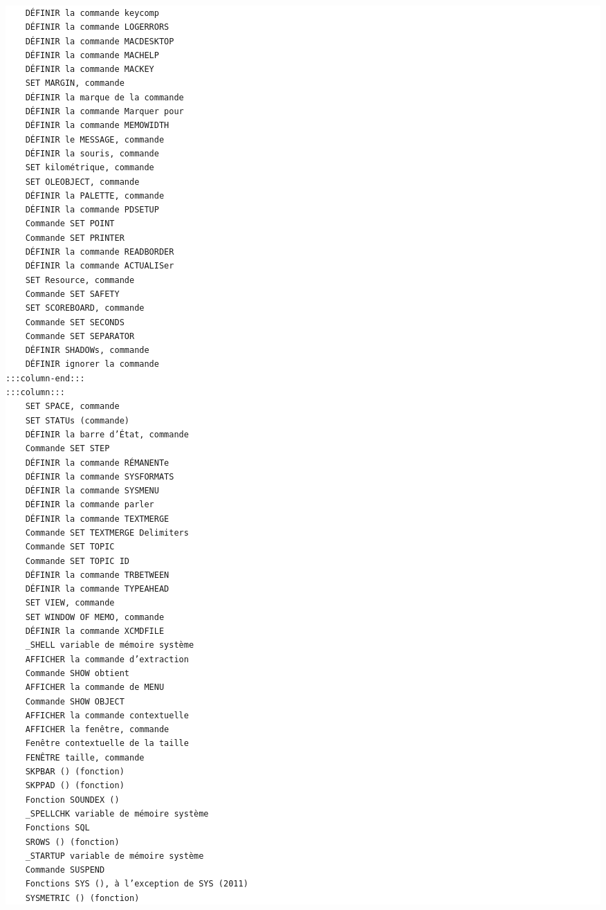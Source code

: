         DÉFINIR la commande keycomp  
        DÉFINIR la commande LOGERRORS  
        DÉFINIR la commande MACDESKTOP  
        DÉFINIR la commande MACHELP  
        DÉFINIR la commande MACKEY  
        SET MARGIN, commande  
        DÉFINIR la marque de la commande  
        DÉFINIR la commande Marquer pour  
        DÉFINIR la commande MEMOWIDTH  
        DÉFINIR le MESSAGE, commande  
        DÉFINIR la souris, commande  
        SET kilométrique, commande  
        SET OLEOBJECT, commande  
        DÉFINIR la PALETTE, commande  
        DÉFINIR la commande PDSETUP  
        Commande SET POINT  
        Commande SET PRINTER  
        DÉFINIR la commande READBORDER  
        DÉFINIR la commande ACTUALISer  
        SET Resource, commande  
        Commande SET SAFETY  
        SET SCOREBOARD, commande  
        Commande SET SECONDS  
        Commande SET SEPARATOR  
        DÉFINIR SHADOWs, commande  
        DÉFINIR ignorer la commande  
    :::column-end:::
    :::column:::
        SET SPACE, commande  
        SET STATUs (commande)  
        DÉFINIR la barre d’État, commande  
        Commande SET STEP  
        DÉFINIR la commande RÉMANENTe  
        DÉFINIR la commande SYSFORMATS  
        DÉFINIR la commande SYSMENU  
        DÉFINIR la commande parler  
        DÉFINIR la commande TEXTMERGE  
        Commande SET TEXTMERGE Delimiters  
        Commande SET TOPIC  
        Commande SET TOPIC ID  
        DÉFINIR la commande TRBETWEEN  
        DÉFINIR la commande TYPEAHEAD  
        SET VIEW, commande  
        SET WINDOW OF MEMO, commande  
        DÉFINIR la commande XCMDFILE  
        _SHELL variable de mémoire système  
        AFFICHER la commande d’extraction  
        Commande SHOW obtient  
        AFFICHER la commande de MENU  
        Commande SHOW OBJECT  
        AFFICHER la commande contextuelle  
        AFFICHER la fenêtre, commande  
        Fenêtre contextuelle de la taille  
        FENÊTRE taille, commande  
        SKPBAR () (fonction)  
        SKPPAD () (fonction)  
        Fonction SOUNDEX ()  
        _SPELLCHK variable de mémoire système  
        Fonctions SQL  
        SROWS () (fonction)  
        _STARTUP variable de mémoire système  
        Commande SUSPEND  
        Fonctions SYS (), à l’exception de SYS (2011)  
        SYSMETRIC () (fonction)  